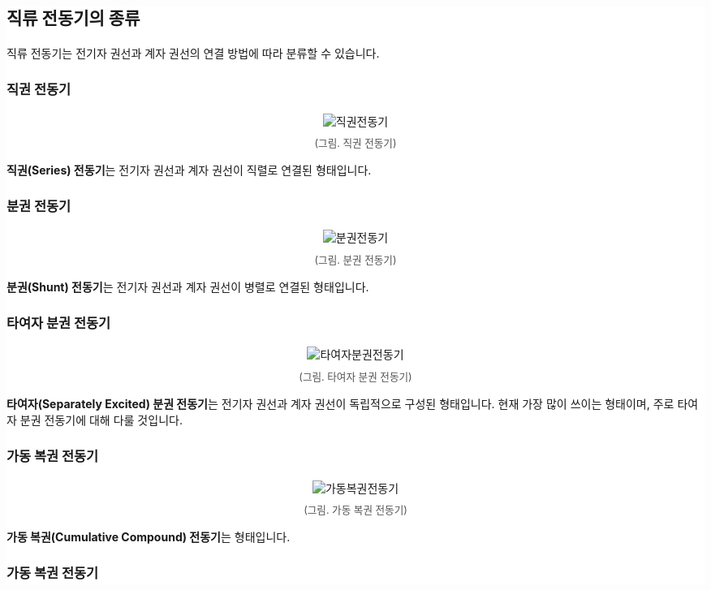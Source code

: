 ## 직류 전동기의 종류

직류 전동기는 전기자 권선과 계자 권선의 연결 방법에 따라 분류할 수 있습니다.

### 직권 전동기

<figure style="text-align: center;">
  <img src="./PEFigure/직권.svg" alt="직권전동기" width="100%"/>
  <figcaption style="text-align: center; margin-top: 8px; font-size: 0.9em; color: #555;">
    (그림. 직권 전동기)
  </figcaption>
</figure>

**직권(Series) 전동기**는 전기자 권선과 계자 권선이 직렬로 연결된 형태입니다.

### 분권 전동기

<figure style="text-align: center;">
  <img src="./PEFigure/분권.svg" alt="분권전동기" width="100%"/>
  <figcaption style="text-align: center; margin-top: 8px; font-size: 0.9em; color: #555;">
    (그림. 분권 전동기)
  </figcaption>
</figure>

**분권(Shunt) 전동기**는 전기자 권선과 계자 권선이 병렬로 연결된 형태입니다.

### 타여자 분권 전동기

<figure style="text-align: center;">
  <img src="./PEFigure/타분권.svg" alt="타여자분권전동기" width="100%"/>
  <figcaption style="text-align: center; margin-top: 8px; font-size: 0.9em; color: #555;">
    (그림. 타여자 분권 전동기)
  </figcaption>
</figure>

**타여자(Separately Excited) 분권 전동기**는 전기자 권선과 계자 권선이 독립적으로 구성된 형태입니다.
현재 가장 많이 쓰이는 형태이며, 주로 타여자 분권 전동기에 대해 다룰 것입니다.

### 가동 복권 전동기

<figure style="text-align: center;">
  <img src="./PEFigure/가복권.svg" alt="가동복권전동기" width="100%"/>
  <figcaption style="text-align: center; margin-top: 8px; font-size: 0.9em; color: #555;">
    (그림. 가동 복권 전동기)
  </figcaption>
</figure>

**가동 복권(Cumulative Compound) 전동기**는  형태입니다.

### 가동 복권 전동기
